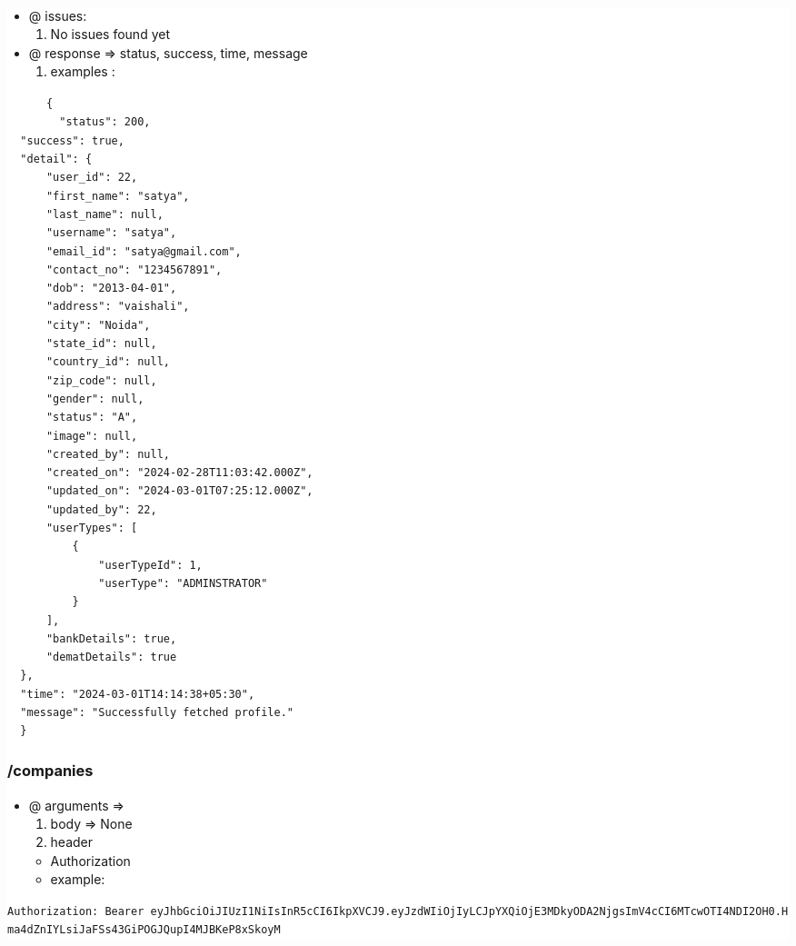   - @ issues: 
    1. No issues found yet
  - @ response =>  status, success,  time, message
    1. examples :
  ```json: 
        {
          "status": 200,
    "success": true,
    "detail": {
        "user_id": 22,
        "first_name": "satya",
        "last_name": null,
        "username": "satya",
        "email_id": "satya@gmail.com",
        "contact_no": "1234567891",
        "dob": "2013-04-01",
        "address": "vaishali",
        "city": "Noida",
        "state_id": null,
        "country_id": null,
        "zip_code": null,
        "gender": null,
        "status": "A",
        "image": null,
        "created_by": null,
        "created_on": "2024-02-28T11:03:42.000Z",
        "updated_on": "2024-03-01T07:25:12.000Z",
        "updated_by": 22,
        "userTypes": [
            {
                "userTypeId": 1,
                "userType": "ADMINSTRATOR"
            }
        ],
        "bankDetails": true,
        "dematDetails": true
    },
    "time": "2024-03-01T14:14:38+05:30",
    "message": "Successfully fetched profile."
    }
  ```
   

  ### /companies
   
  - @ arguments => 
    1. body => None
    2. header
      - Authorization
      - example: 
        
  ```
  Authorization: Bearer eyJhbGciOiJIUzI1NiIsInR5cCI6IkpXVCJ9.eyJzdWIiOjIyLCJpYXQiOjE3MDkyODA2NjgsImV4cCI6MTcwOTI4NDI2OH0.Hma4dZnIYLsiJaFSs43GiPOGJQupI4MJBKeP8xSkoyM
  ```    
    